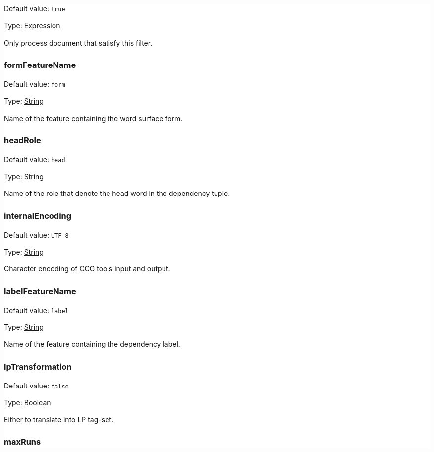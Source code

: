 Default value: `true`

Type: [Expression](../converter/alvisnlp.corpus.expressions.Expression)

Only process document that satisfy this filter.

<a name="formFeatureName">

### formFeatureName

Default value: `form`

Type: [String](../converter/java.lang.String)

Name of the feature containing the word surface form.

<a name="headRole">

### headRole

Default value: `head`

Type: [String](../converter/java.lang.String)

Name of the role that denote the head word in the dependency tuple.

<a name="internalEncoding">

### internalEncoding

Default value: `UTF-8`

Type: [String](../converter/java.lang.String)

Character encoding of CCG tools input and output.

<a name="labelFeatureName">

### labelFeatureName

Default value: `label`

Type: [String](../converter/java.lang.String)

Name of the feature containing the dependency label.

<a name="lpTransformation">

### lpTransformation

Default value: `false`

Type: [Boolean](../converter/java.lang.Boolean)

Either to translate into LP tag-set.

<a name="maxRuns">

### maxRuns
